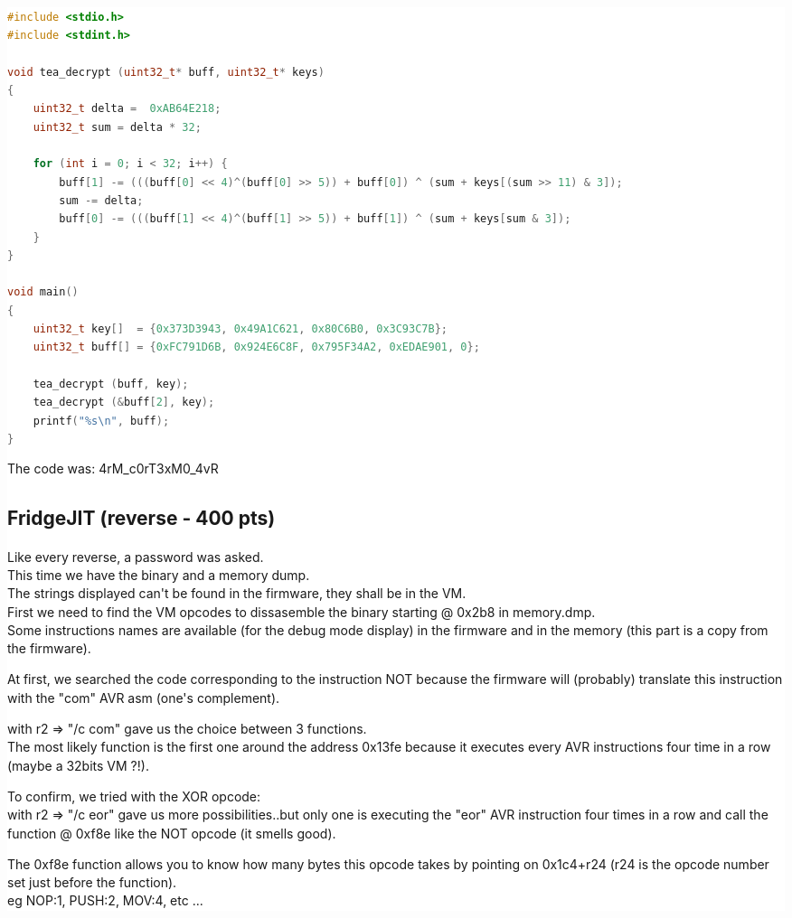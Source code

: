 ``` c
#include <stdio.h>
#include <stdint.h>

void tea_decrypt (uint32_t* buff, uint32_t* keys)
{
	uint32_t delta =  0xAB64E218;
	uint32_t sum = delta * 32;

	for (int i = 0; i < 32; i++) {
		buff[1] -= (((buff[0] << 4)^(buff[0] >> 5)) + buff[0]) ^ (sum + keys[(sum >> 11) & 3]);
		sum -= delta;
		buff[0] -= (((buff[1] << 4)^(buff[1] >> 5)) + buff[1]) ^ (sum + keys[sum & 3]);
	}
}

void main()
{
	uint32_t key[]  = {0x373D3943, 0x49A1C621, 0x80C6B0, 0x3C93C7B};
	uint32_t buff[] = {0xFC791D6B, 0x924E6C8F, 0x795F34A2, 0xEDAE901, 0};

	tea_decrypt (buff, key);
	tea_decrypt (&buff[2], key);
	printf("%s\n", buff);
}
```

The code was: 4rM_c0rT3xM0_4vR

<a name="fridge"></a>
## FridgeJIT (reverse - 400 pts)
Like every reverse, a password was asked.<br>
This time we have the binary and a memory dump.<br>
The strings displayed can't be found in the firmware, they shall be in the VM.<br>
First we need to find the VM opcodes to dissasemble the binary 
starting @ 0x2b8 in memory.dmp.<br>
Some instructions names are available (for the debug mode display)
in the firmware and in the memory (this part is a copy from the firmware).<br>

At first, we searched the code corresponding to the instruction NOT
because the firmware will (probably) translate this instruction with the "com"
AVR asm (one's complement).

with r2 => "/c com" gave us the choice between 3 functions.<br>
The most likely function is the first one around the address 0x13fe because it
executes every AVR instructions four time in a row (maybe a 32bits VM ?!).

To confirm, we tried with the XOR opcode:<br>
with r2 => "/c eor" gave us more possibilities..but only one is executing the
"eor" AVR instruction four times in a row and call the function @ 0xf8e like the
NOT opcode (it smells good).

The 0xf8e function allows you to know how many bytes this opcode takes by
pointing on 0x1c4+r24 (r24 is the opcode number set just before the function).<br>
eg NOP:1, PUSH:2, MOV:4, etc ...
